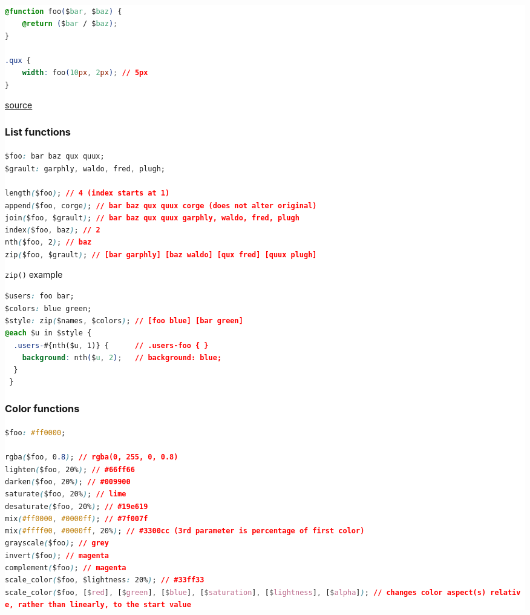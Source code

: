 ```css
@function foo($bar, $baz) {
	@return ($bar / $baz);
}

.qux {
	width: foo(10px, 2px); // 5px
}
```

[source](http://sass-lang.com/documentation/file.SASS_REFERENCE.html#functions)

### List functions

```css
$foo: bar baz qux quux;
$grault: garphly, waldo, fred, plugh;

length($foo); // 4 (index starts at 1)
append($foo, corge); // bar baz qux quux corge (does not alter original)
join($foo, $grault); // bar baz qux quux garphly, waldo, fred, plugh
index($foo, baz); // 2
nth($foo, 2); // baz
zip($foo, $grault); // [bar garphly] [baz waldo] [qux fred] [quux plugh]
```

`zip()` example

```css
$users: foo bar;
$colors: blue green;
$style: zip($names, $colors); // [foo blue] [bar green]
@each $u in $style {
  .users-#{nth($u, 1)} {      // .users-foo { }
    background: nth($u, 2);   // background: blue;
  }
 }
```

### Color functions

```css
$foo: #ff0000;

rgba($foo, 0.8); // rgba(0, 255, 0, 0.8)
lighten($foo, 20%); // #66ff66
darken($foo, 20%); // #009900
saturate($foo, 20%); // lime
desaturate($foo, 20%); // #19e619
mix(#ff0000, #0000ff); // #7f007f
mix(#ffff00, #0000ff, 20%); // #3300cc (3rd parameter is percentage of first color)
grayscale($foo); // grey
invert($foo); // magenta
complement($foo); // magenta
scale_color($foo, $lightness: 20%); // #33ff33
scale_color($foo, [$red], [$green], [$blue], [$saturation], [$lightness], [$alpha]); // changes color aspect(s) relative, rather than linearly, to the start value
```
